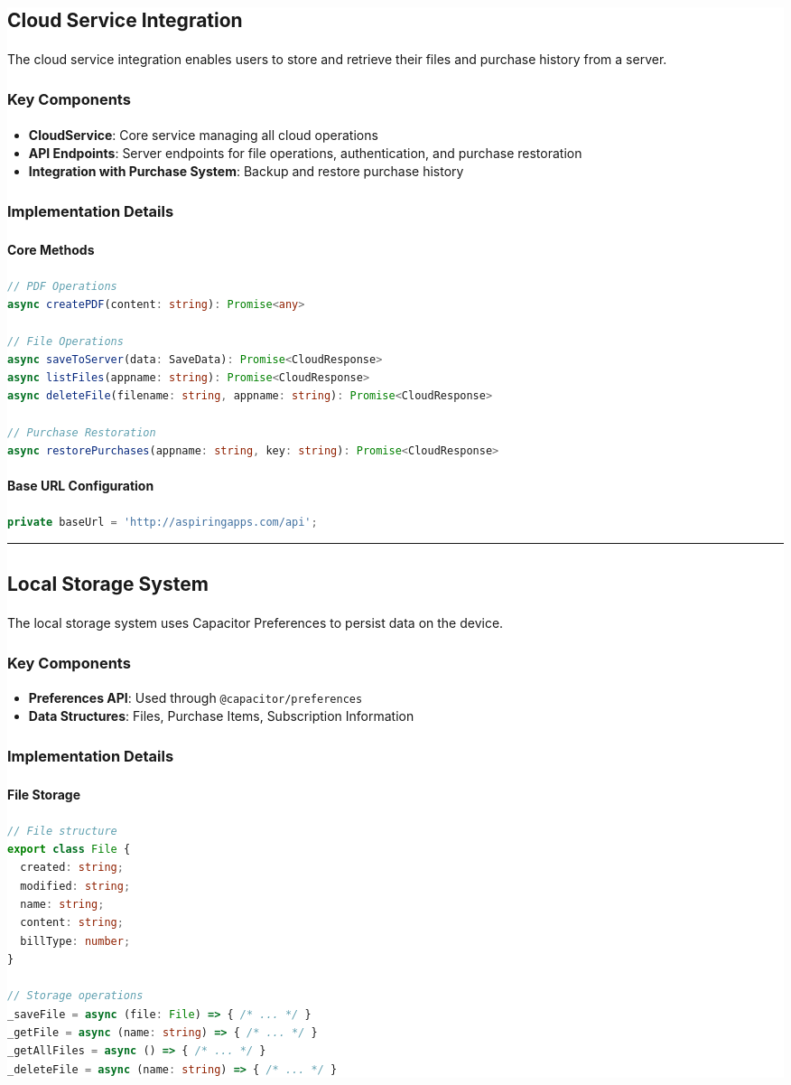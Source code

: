 
## Cloud Service Integration

The cloud service integration enables users to store and retrieve their files and purchase history from a server.

### Key Components

- **CloudService**: Core service managing all cloud operations
- **API Endpoints**: Server endpoints for file operations, authentication, and purchase restoration
- **Integration with Purchase System**: Backup and restore purchase history

### Implementation Details

#### Core Methods
```typescript
// PDF Operations
async createPDF(content: string): Promise<any>

// File Operations
async saveToServer(data: SaveData): Promise<CloudResponse>
async listFiles(appname: string): Promise<CloudResponse>
async deleteFile(filename: string, appname: string): Promise<CloudResponse>

// Purchase Restoration
async restorePurchases(appname: string, key: string): Promise<CloudResponse>
```

#### Base URL Configuration
```typescript
private baseUrl = 'http://aspiringapps.com/api';
```

---

## Local Storage System

The local storage system uses Capacitor Preferences to persist data on the device.

### Key Components

- **Preferences API**: Used through `@capacitor/preferences`
- **Data Structures**: Files, Purchase Items, Subscription Information

### Implementation Details

#### File Storage
```typescript
// File structure
export class File {
  created: string;
  modified: string;
  name: string;
  content: string;
  billType: number;
}

// Storage operations
_saveFile = async (file: File) => { /* ... */ }
_getFile = async (name: string) => { /* ... */ }
_getAllFiles = async () => { /* ... */ }
_deleteFile = async (name: string) => { /* ... */ }
```
